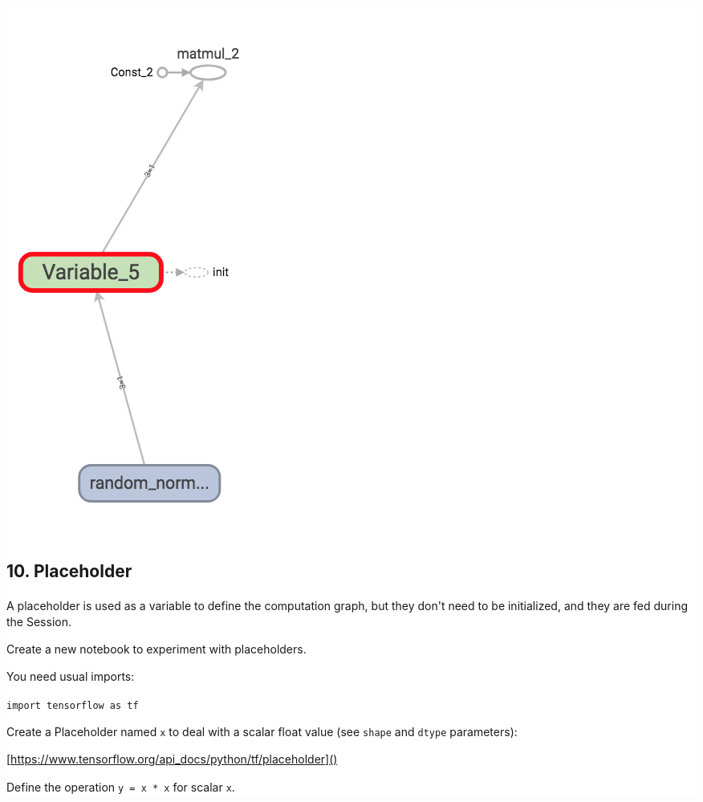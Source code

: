 ![alt text](img/graph.png "graph")

## 10. Placeholder

A placeholder is used as a variable to define the computation graph, but they don't need to be initialized, and they are fed during the Session.

Create a new notebook to experiment with placeholders.

You need usual imports:

```
import tensorflow as tf
```

Create a Placeholder named `x` to deal with a scalar float value (see `shape` and `dtype` parameters):

[https://www.tensorflow.org/api_docs/python/tf/placeholder]()

Define the operation `y = x * x` for scalar `x`.
